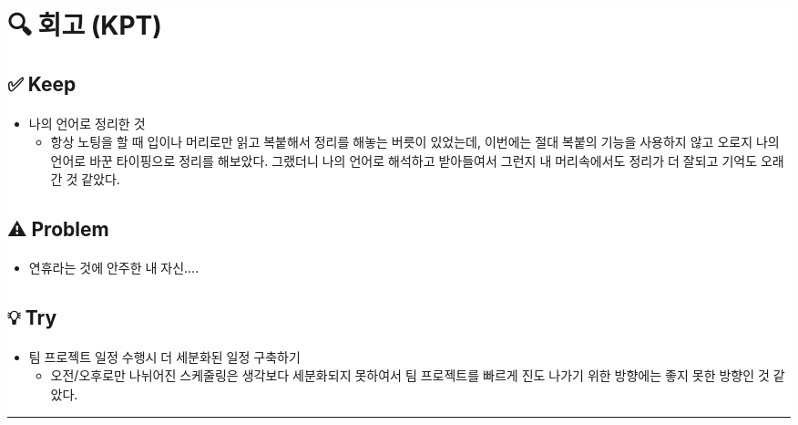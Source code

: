 # 🔍 회고 (KPT)

## ✅ Keep

- 나의 언어로 정리한 것
  - 항상 노팅을 할 때 입이나 머리로만 읽고 복붙해서 정리를 해놓는 버릇이 있었는데, 이번에는 절대 복붙의 기능을 사용하지 않고 오로지 나의 언어로 바꾼 타이핑으로 정리를 해보았다. 그랬더니 나의 언어로 해석하고 받아들여서 그런지 내 머리속에서도 정리가 더 잘되고 기억도 오래 간 것 같았다.

## ⚠️ Problem

- 연휴라는 것에 안주한 내 자신….

## 💡 Try

- 팀 프로젝트 일정 수행시 더 세분화된 일정 구축하기
  - 오전/오후로만 나뉘어진 스케줄링은 생각보다 세분화되지 못하여서 팀 프로젝트를 빠르게 진도 나가기 위한 방향에는 좋지 못한 방향인 것 같았다.

---
